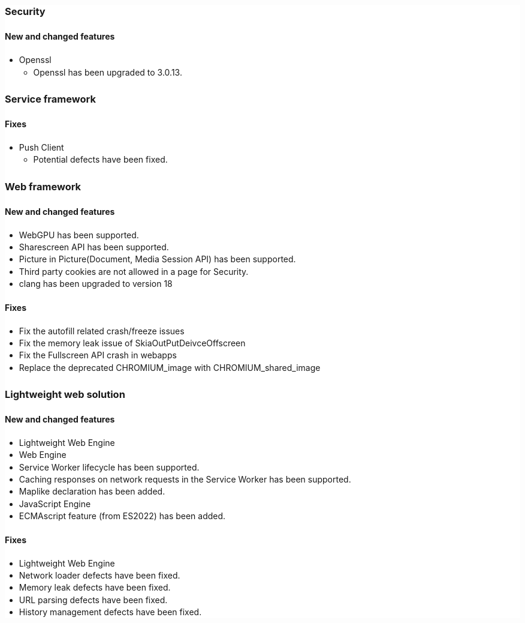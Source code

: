 
### Security

#### New and changed features

- Openssl
  - Openssl has been upgraded to 3.0.13.


### Service framework

#### Fixes

- Push Client
  - Potential defects have been fixed.

### Web framework

#### New and changed features

- WebGPU has been supported.
- Sharescreen API has been supported.
- Picture in Picture(Document, Media Session API) has been supported.
- Third party cookies are not allowed in a page for Security.
- clang has been upgraded to version 18

#### Fixes

- Fix the autofill related crash/freeze issues
- Fix the memory leak issue of SkiaOutPutDeivceOffscreen
- Fix the Fullscreen API crash in webapps
- Replace the deprecated CHROMIUM_image with CHROMIUM_shared_image


### Lightweight web solution

#### New and changed features

- Lightweight Web Engine
- Web Engine
- Service Worker lifecycle has been supported.
- Caching responses on network requests in the Service Worker has been supported.
- Maplike declaration has been added.
- JavaScript Engine
- ECMAscript feature (from ES2022) has been added.

#### Fixes

- Lightweight Web Engine
- Network loader defects have been fixed.
- Memory leak defects have been fixed.
- URL parsing defects have been fixed.
- History management defects have been fixed.
